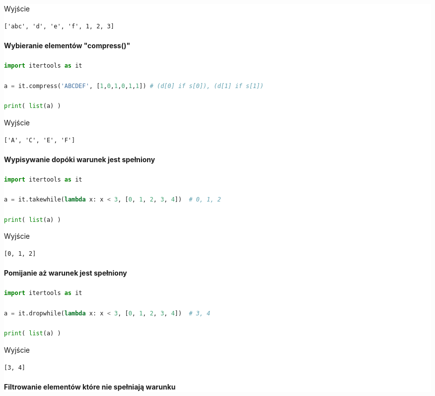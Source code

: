 Wyjście

```
['abc', 'd', 'e', 'f', 1, 2, 3]
```



#### Wybieranie elementów "compress()"

```python
import itertools as it

a = it.compress('ABCDEF', [1,0,1,0,1,1]) # (d[0] if s[0]), (d[1] if s[1])

print( list(a) )
```

Wyjście

```
['A', 'C', 'E', 'F']
```



#### Wypisywanie dopóki warunek jest spełniony

```python
import itertools as it

a = it.takewhile(lambda x: x < 3, [0, 1, 2, 3, 4])  # 0, 1, 2

print( list(a) )
```

Wyjście

```
[0, 1, 2]
```



#### Pomijanie aż warunek jest spełniony

```python
import itertools as it

a = it.dropwhile(lambda x: x < 3, [0, 1, 2, 3, 4])  # 3, 4

print( list(a) )
```

Wyjście

```
[3, 4]
```



#### Filtrowanie elementów które nie spełniają warunku
